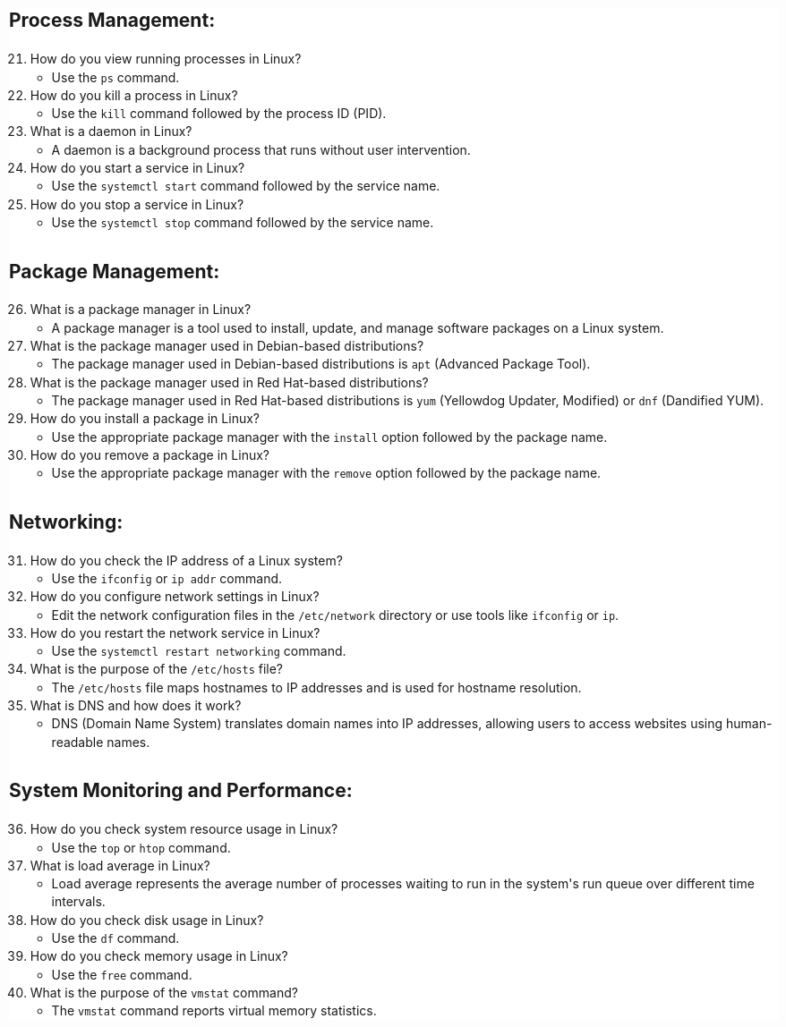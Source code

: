 ## Process Management:

21. How do you view running processes in Linux?
    * Use the `ps` command.
22. How do you kill a process in Linux?
    * Use the `kill` command followed by the process ID (PID).
23. What is a daemon in Linux?
    * A daemon is a background process that runs without user intervention.
24. How do you start a service in Linux?
    * Use the `systemctl start` command followed by the service name.
25. How do you stop a service in Linux?
    * Use the `systemctl stop` command followed by the service name.

## Package Management:

26. What is a package manager in Linux?
    * A package manager is a tool used to install, update, and manage software packages on a Linux system.
27. What is the package manager used in Debian-based distributions?
    * The package manager used in Debian-based distributions is `apt` (Advanced Package Tool).
28. What is the package manager used in Red Hat-based distributions?
    * The package manager used in Red Hat-based distributions is `yum` (Yellowdog Updater, Modified) or `dnf` (Dandified YUM).
29. How do you install a package in Linux?
    * Use the appropriate package manager with the `install` option followed by the package name.
30. How do you remove a package in Linux?
    * Use the appropriate package manager with the `remove` option followed by the package name.

## Networking:

31. How do you check the IP address of a Linux system?
    * Use the `ifconfig` or `ip addr` command.
32. How do you configure network settings in Linux?
    * Edit the network configuration files in the `/etc/network` directory or use tools like `ifconfig` or `ip`.
33. How do you restart the network service in Linux?
    * Use the `systemctl restart networking` command.
34. What is the purpose of the `/etc/hosts` file?
    * The `/etc/hosts` file maps hostnames to IP addresses and is used for hostname resolution.
35. What is DNS and how does it work?
    * DNS (Domain Name System) translates domain names into IP addresses, allowing users to access websites using human-readable names.

## System Monitoring and Performance:

36. How do you check system resource usage in Linux?
    * Use the `top` or `htop` command.
37. What is load average in Linux?
    * Load average represents the average number of processes waiting to run in the system's run queue over different time intervals.
38. How do you check disk usage in Linux?
    * Use the `df` command.
39. How do you check memory usage in Linux?
    * Use the `free` command.
40. What is the purpose of the `vmstat` command?
    * The `vmstat` command reports virtual memory statistics.
